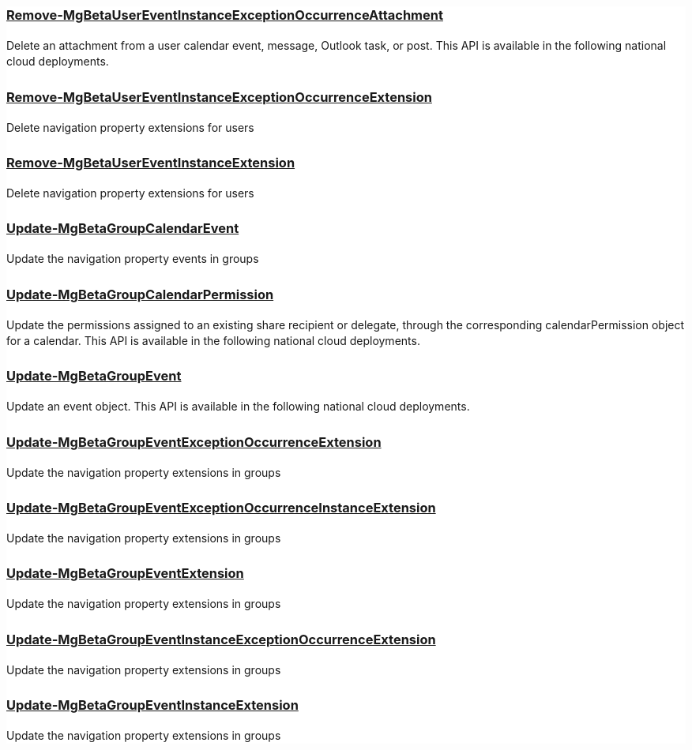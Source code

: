 ### [Remove-MgBetaUserEventInstanceExceptionOccurrenceAttachment](Remove-MgBetaUserEventInstanceExceptionOccurrenceAttachment.md)
Delete an attachment from a user calendar event, message, Outlook task, or post.
This API is available in the following national cloud deployments.

### [Remove-MgBetaUserEventInstanceExceptionOccurrenceExtension](Remove-MgBetaUserEventInstanceExceptionOccurrenceExtension.md)
Delete navigation property extensions for users

### [Remove-MgBetaUserEventInstanceExtension](Remove-MgBetaUserEventInstanceExtension.md)
Delete navigation property extensions for users

### [Update-MgBetaGroupCalendarEvent](Update-MgBetaGroupCalendarEvent.md)
Update the navigation property events in groups

### [Update-MgBetaGroupCalendarPermission](Update-MgBetaGroupCalendarPermission.md)
Update the permissions assigned to an existing share recipient or delegate, through the corresponding calendarPermission object for a calendar.
This API is available in the following national cloud deployments.

### [Update-MgBetaGroupEvent](Update-MgBetaGroupEvent.md)
Update an event object.
This API is available in the following national cloud deployments.

### [Update-MgBetaGroupEventExceptionOccurrenceExtension](Update-MgBetaGroupEventExceptionOccurrenceExtension.md)
Update the navigation property extensions in groups

### [Update-MgBetaGroupEventExceptionOccurrenceInstanceExtension](Update-MgBetaGroupEventExceptionOccurrenceInstanceExtension.md)
Update the navigation property extensions in groups

### [Update-MgBetaGroupEventExtension](Update-MgBetaGroupEventExtension.md)
Update the navigation property extensions in groups

### [Update-MgBetaGroupEventInstanceExceptionOccurrenceExtension](Update-MgBetaGroupEventInstanceExceptionOccurrenceExtension.md)
Update the navigation property extensions in groups

### [Update-MgBetaGroupEventInstanceExtension](Update-MgBetaGroupEventInstanceExtension.md)
Update the navigation property extensions in groups
